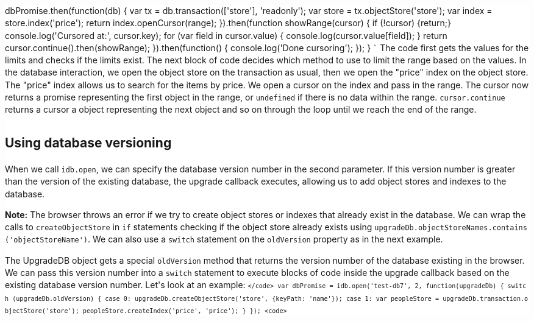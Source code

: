   dbPromise.then(function(db) {
    var tx = db.transaction(['store'], 'readonly');
    var store = tx.objectStore('store');
    var index = store.index('price');
    return index.openCursor(range);
  }).then(function showRange(cursor) {
    if (!cursor) {return;}
    console.log('Cursored at:', cursor.key);
    for (var field in cursor.value) {
      console.log(cursor.value[field]);
    }
    return cursor.continue().then(showRange);
  }).then(function() {
    console.log('Done cursoring');
  });
} <code>`</code> 
The code first gets the values for the limits and checks if the limits exist. The next block of code decides which method to use to limit the range based on the values. In the database interaction, we open the object store on the transaction as usual, then we open the "price" index on the object store. The "price" index allows us to search for the items by price. We open a cursor on the index and pass in the range. The cursor now returns a promise representing the first object in the range, or <code>undefined</code> if there is no data within the range. <code>cursor.continue</code> returns a cursor a object representing the next object and so on through the loop until we reach the end of the range.

<a id="versioning" />


## Using database versioning




When we call `idb.open`, we can specify the database version number in the second parameter. If this version number is greater than the version of the existing database, the upgrade callback executes, allowing us to add object stores and indexes to the database. 

<div class="note">
<strong>Note:</strong> The browser throws an error if we try to create object stores or indexes that already exist in the database. We can wrap the calls to <code>createObjectStore</code> in <code>if</code> statements checking if the object store already exists using <code>upgradeDb.objectStoreNames.contains('objectStoreName')</code>. We can also use a <code>switch</code> statement on the <code>oldVersion</code> property as in the next example.
</div>

The UpgradeDB object gets a special <code>oldVersion</code> method that returns the version number of the database existing in the browser. We can pass this version number into a <code>switch</code> statement to execute blocks of code inside the upgrade callback based on the existing database version number. Let's look at an example:
 <code>`</code> var dbPromise = idb.open('test-db7', 2, function(upgradeDb) {
  switch (upgradeDb.oldVersion) {
    case 0:
      upgradeDb.createObjectStore('store', {keyPath: 'name'});
    case 1:
      var peopleStore = upgradeDb.transaction.objectStore('store');
      peopleStore.createIndex('price', 'price');
  }
}); <code>`</code> 
